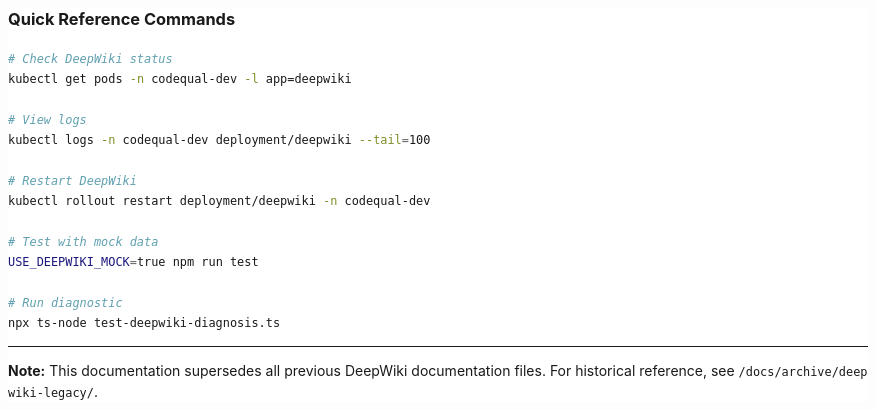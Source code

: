 ### Quick Reference Commands

```bash
# Check DeepWiki status
kubectl get pods -n codequal-dev -l app=deepwiki

# View logs
kubectl logs -n codequal-dev deployment/deepwiki --tail=100

# Restart DeepWiki
kubectl rollout restart deployment/deepwiki -n codequal-dev

# Test with mock data
USE_DEEPWIKI_MOCK=true npm run test

# Run diagnostic
npx ts-node test-deepwiki-diagnosis.ts
```

---

**Note:** This documentation supersedes all previous DeepWiki documentation files. For historical reference, see `/docs/archive/deepwiki-legacy/`.
